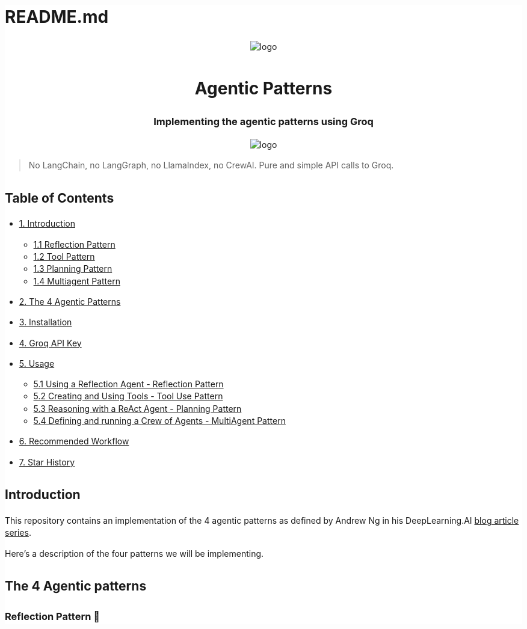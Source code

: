 # README.md

<p align="center">
    <img alt="logo" src="img/agentic_patterns.png" width=600 />
    <h1 align="center">Agentic Patterns</h1>
    <h3 align="center">Implementing the agentic patterns using Groq</h3>
</p>

<p align="center">
    <img alt="logo" src="img/groq.png" width=200 />
</p>

> No LangChain, no LangGraph, no LlamaIndex, no CrewAI. Pure and simple API calls to Groq.

## Table of Contents

- [1. Introduction](#introduction)
  - [1.1 Reflection Pattern](#reflection-pattern-)
  - [1.2 Tool Pattern](#tool-pattern--)
  - [1.3 Planning Pattern](#planning-pattern-)
  - [1.4 Multiagent Pattern](#multiagent-pattern-)

- [2. The 4 Agentic Patterns](#the-4-agentic-patterns)

- [3. Installation](#installation)
- [4. Groq API Key](#groq-api-key)
- [5. Usage](#usage)
  - [5.1 Using a Reflection Agent - Reflection Pattern](#using-a-reflection-agent---reflection-pattern)
  - [5.2 Creating and Using Tools - Tool Use Pattern](#creating-and-using-tools---tool-use-pattern)
  - [5.3 Reasoning with a ReAct Agent - Planning Pattern](#reasoning-with-a-react-agent---planning-pattern)
  - [5.4 Defining and running a Crew of Agents - MultiAgent Pattern](#defining-and-running-a-crew-of-agents---multiagent-pattern)
- [6. Recommended Workflow](#recommended-workflow)
- [7. Star History](#star-history)


## Introduction

This repository contains an implementation of the 4 agentic patterns as defined by Andrew Ng in his DeepLearning.AI [blog article series](https://www.deeplearning.ai/the-batch/how-agents-can-improve-llm-performance/?ref=dl-staging-website.ghost.io).

Here’s a description of the four patterns we will be implementing.


## The 4 Agentic patterns

### Reflection Pattern 🤔

